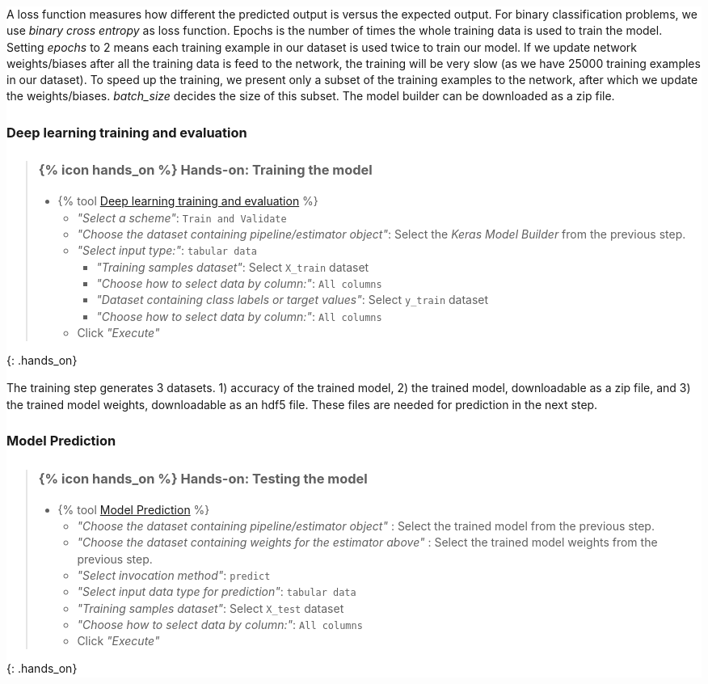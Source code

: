 A loss function measures how different the predicted output is versus the expected output. For binary classification problems, we use
*binary cross entropy* as loss function. Epochs is the number of times the whole training data is used to train the model. Setting *epochs* to 2
means each training example in our dataset is used twice to train our model. If we update network weights/biases after all the training data is
feed to the network, the training will be very slow (as we have 25000 training examples in our dataset). To speed up the training, we present
only a subset of the training examples to the network, after which we update the weights/biases. *batch_size* decides the size of this subset.
The model builder can be downloaded as a zip file.

### **Deep learning training and evaluation**

> ### {% icon hands_on %} Hands-on: Training the model
>
> - {% tool [Deep learning training and evaluation](toolshed.g2.bx.psu.edu/repos/bgruening/keras_train_and_eval/keras_train_and_eval/1.0.8.2) %}
>    - *"Select a scheme"*: `Train and Validate`
>    - *"Choose the dataset containing pipeline/estimator object"*: Select the *Keras Model Builder* from the previous step.
>    - *"Select input type:"*: `tabular data`
>        - *"Training samples dataset"*: Select `X_train` dataset
>        - *"Choose how to select data by column:"*: `All columns`
>        - *"Dataset containing class labels or target values"*: Select `y_train` dataset
>        - *"Choose how to select data by column:"*: `All columns`
>    - Click *"Execute"*
>
>
{: .hands_on}

The training step generates 3 datasets. 1) accuracy of the trained model, 2) the trained model, downloadable as a zip file, and 3) the trained
model weights, downloadable as an hdf5 file. These files are needed for prediction in the next step.

### **Model Prediction**

> ### {% icon hands_on %} Hands-on: Testing the model
>
> - {% tool [Model Prediction](toolshed.g2.bx.psu.edu/repos/bgruening/model_prediction/model_prediction/1.0.8.2) %}
>    - *"Choose the dataset containing pipeline/estimator object"* : Select the trained model from the previous step.
>    - *"Choose the dataset containing weights for the estimator above"* : Select the trained model weights from the previous step.
>    - *"Select invocation method"*: `predict`
>    - *"Select input data type for prediction"*: `tabular data`
>    - *"Training samples dataset"*: Select `X_test` dataset
>    - *"Choose how to select data by column:"*: `All columns`
>    - Click *"Execute"*
>
{: .hands_on}
